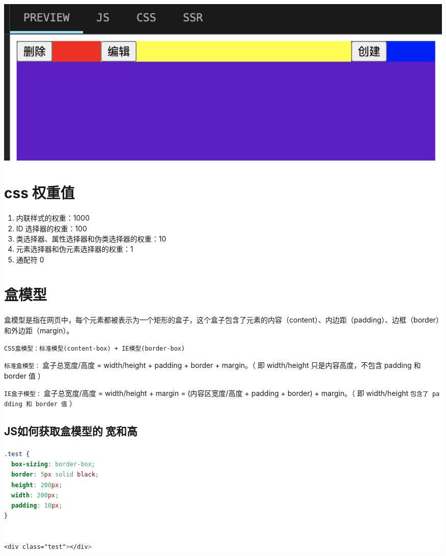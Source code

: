<img src='./img/css-calc.png' />

# css 权重值

1. 内联样式的权重：1000
2. ID 选择器的权重：100
3. 类选择器、属性选择器和伪类选择器的权重：10
4. 元素选择器和伪元素选择器的权重：1
5. 通配符 0

# 盒模型

盒模型是指在网页中，每个元素都被表示为一个矩形的盒子，这个盒子包含了元素的内容（content）、内边距（padding）、边框（border）和外边距（margin）。

`CSS盒模型：标准模型(content-box) + IE模型(border-box)`

`标准盒模型：` 盒子总宽度/高度 = width/height + padding + border + margin。（ 即 width/height 只是内容高度，不包含 padding 和 border 值 ）

`IE盒子模型：` 盒子总宽度/高度 = width/height + margin = (内容区宽度/高度 + padding + border) + margin。（ 即 width/height `包含了 padding 和 border 值` ）

## JS如何获取盒模型的 宽和高

```css
.test {
  box-sizing: border-box;
  border: 5px solid black;
  height: 200px;
  width: 200px;
  padding: 10px;
}


<div class="test"></div>
```
